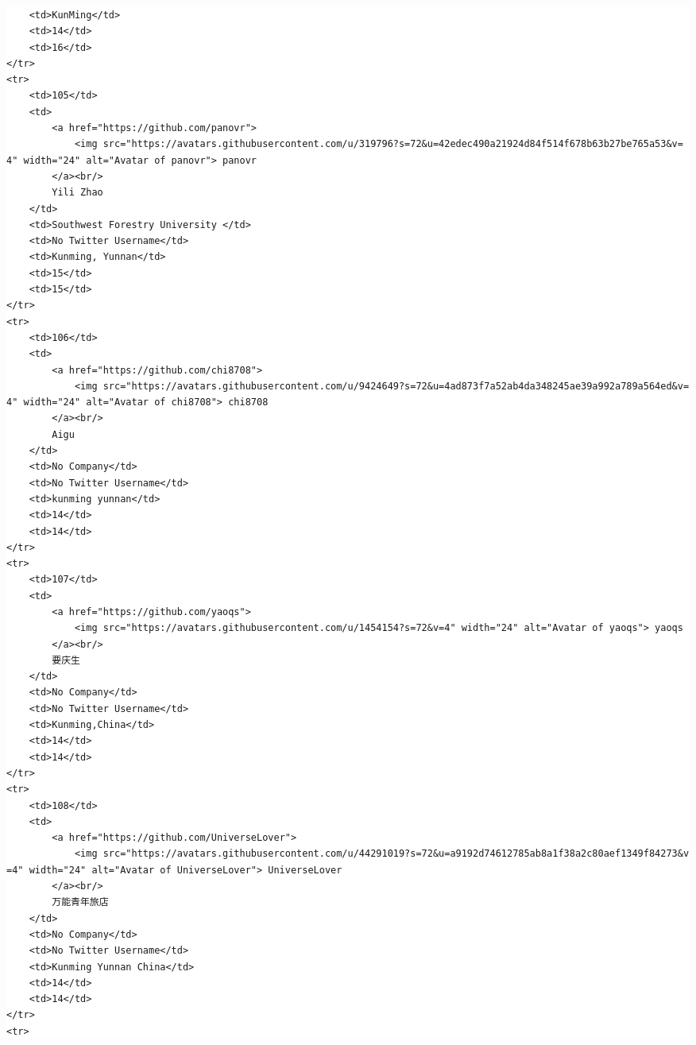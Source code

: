 		<td>KunMing</td>
		<td>14</td>
		<td>16</td>
	</tr>
	<tr>
		<td>105</td>
		<td>
			<a href="https://github.com/panovr">
				<img src="https://avatars.githubusercontent.com/u/319796?s=72&u=42edec490a21924d84f514f678b63b27be765a53&v=4" width="24" alt="Avatar of panovr"> panovr
			</a><br/>
			Yili Zhao
		</td>
		<td>Southwest Forestry University </td>
		<td>No Twitter Username</td>
		<td>Kunming, Yunnan</td>
		<td>15</td>
		<td>15</td>
	</tr>
	<tr>
		<td>106</td>
		<td>
			<a href="https://github.com/chi8708">
				<img src="https://avatars.githubusercontent.com/u/9424649?s=72&u=4ad873f7a52ab4da348245ae39a992a789a564ed&v=4" width="24" alt="Avatar of chi8708"> chi8708
			</a><br/>
			Aigu
		</td>
		<td>No Company</td>
		<td>No Twitter Username</td>
		<td>kunming yunnan</td>
		<td>14</td>
		<td>14</td>
	</tr>
	<tr>
		<td>107</td>
		<td>
			<a href="https://github.com/yaoqs">
				<img src="https://avatars.githubusercontent.com/u/1454154?s=72&v=4" width="24" alt="Avatar of yaoqs"> yaoqs
			</a><br/>
			要庆生
		</td>
		<td>No Company</td>
		<td>No Twitter Username</td>
		<td>Kunming,China</td>
		<td>14</td>
		<td>14</td>
	</tr>
	<tr>
		<td>108</td>
		<td>
			<a href="https://github.com/UniverseLover">
				<img src="https://avatars.githubusercontent.com/u/44291019?s=72&u=a9192d74612785ab8a1f38a2c80aef1349f84273&v=4" width="24" alt="Avatar of UniverseLover"> UniverseLover
			</a><br/>
			万能青年旅店
		</td>
		<td>No Company</td>
		<td>No Twitter Username</td>
		<td>Kunming Yunnan China</td>
		<td>14</td>
		<td>14</td>
	</tr>
	<tr>
